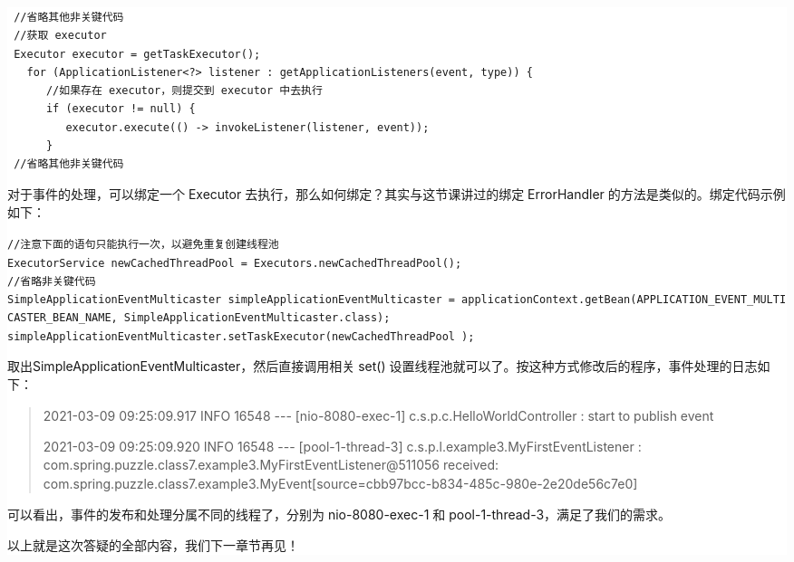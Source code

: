 ```
 //省略其他非关键代码
 //获取 executor
 Executor executor = getTaskExecutor();
   for (ApplicationListener<?> listener : getApplicationListeners(event, type)) {
      //如果存在 executor，则提交到 executor 中去执行
      if (executor != null) {
         executor.execute(() -> invokeListener(listener, event));
      }
 //省略其他非关键代码

```

对于事件的处理，可以绑定一个 Executor 去执行，那么如何绑定？其实与这节课讲过的绑定 ErrorHandler 的方法是类似的。绑定代码示例如下：

```
//注意下面的语句只能执行一次，以避免重复创建线程池
ExecutorService newCachedThreadPool = Executors.newCachedThreadPool();
//省略非关键代码
SimpleApplicationEventMulticaster simpleApplicationEventMulticaster = applicationContext.getBean(APPLICATION_EVENT_MULTICASTER_BEAN_NAME, SimpleApplicationEventMulticaster.class);
simpleApplicationEventMulticaster.setTaskExecutor(newCachedThreadPool );

```

取出SimpleApplicationEventMulticaster，然后直接调用相关 set() 设置线程池就可以了。按这种方式修改后的程序，事件处理的日志如下：

> 2021-03-09 09:25:09.917 INFO 16548 --- \[nio-8080-exec-1\] c.s.p.c.HelloWorldController : start to publish event
>
> 2021-03-09 09:25:09.920 INFO 16548 --- \[pool-1-thread-3\] c.s.p.l.example3.MyFirstEventListener : com.spring.puzzle.class7.example3.MyFirstEventListener@511056 received: com.spring.puzzle.class7.example3.MyEvent\[source=cbb97bcc-b834-485c-980e-2e20de56c7e0\]

可以看出，事件的发布和处理分属不同的线程了，分别为 nio-8080-exec-1 和 pool-1-thread-3，满足了我们的需求。

以上就是这次答疑的全部内容，我们下一章节再见！